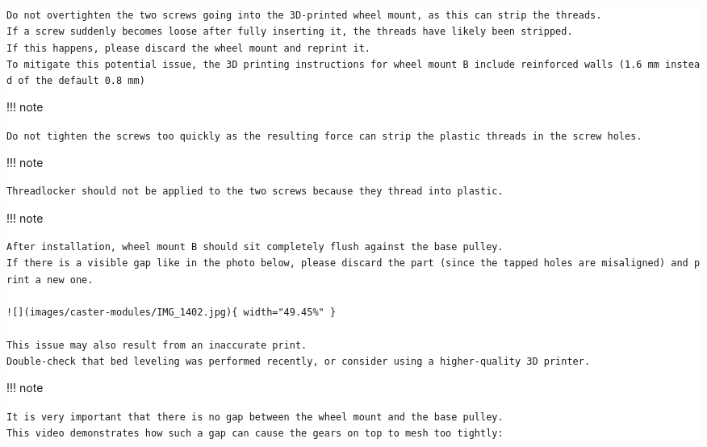     Do not overtighten the two screws going into the 3D-printed wheel mount, as this can strip the threads.
    If a screw suddenly becomes loose after fully inserting it, the threads have likely been stripped.
    If this happens, please discard the wheel mount and reprint it.
    To mitigate this potential issue, the 3D printing instructions for wheel mount B include reinforced walls (1.6 mm instead of the default 0.8 mm)

!!! note

    Do not tighten the screws too quickly as the resulting force can strip the plastic threads in the screw holes.

!!! note

    Threadlocker should not be applied to the two screws because they thread into plastic.

!!! note

    After installation, wheel mount B should sit completely flush against the base pulley.
    If there is a visible gap like in the photo below, please discard the part (since the tapped holes are misaligned) and print a new one.

    ![](images/caster-modules/IMG_1402.jpg){ width="49.45%" }

    This issue may also result from an inaccurate print.
    Double-check that bed leveling was performed recently, or consider using a higher-quality 3D printer.

!!! note

    It is very important that there is no gap between the wheel mount and the base pulley.
    This video demonstrates how such a gap can cause the gears on top to mesh too tightly:
